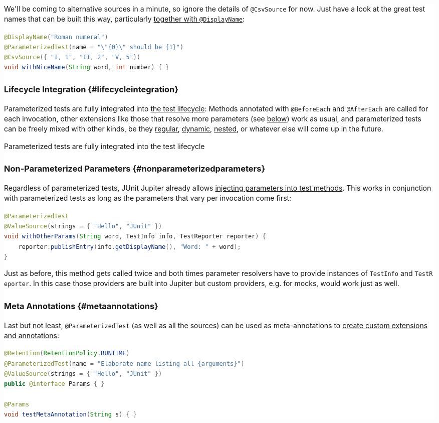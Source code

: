 We'll be coming to alternative sources in a minute, so ignore the details of `@CsvSource` for now.
Just have a look at the great test names that can be built this way, particularly [together with `@DisplayName`](https://blog.codefx.org/libraries/junit-5-basics/#Naming-Tests):

```java
@DisplayName("Roman numeral")
@ParameterizedTest(name = "\"{0}\" should be {1}")
@CsvSource({ "I, 1", "II, 2", "V, 5"})
void withNiceName(String word, int number) { }
```

<contentimage slug="junit-5-params-fancy-name"></contentimage>

### Lifecycle Integration {#lifecycleintegration}

Parameterized tests are fully integrated into [the test lifecycle](https://blog.codefx.org/libraries/junit-5-basics/#Test-Lifecycle): Methods annotated with `@BeforeEach` and `@AfterEach` are called for each invocation, other extensions like those that resolve more parameters (see [below](#nonparameterizedparameters)) work as usual, and parameterized tests can be freely mixed with other kinds, be they [regular](https://blog.codefx.org/libraries/junit-5-basics/#Test), [dynamic](junit-5-dynamic-tests), [nested](https://blog.codefx.org/libraries/junit-5-basics/#Nesting-Tests), or whatever else will come up in the future.

<pullquote>Parameterized tests are fully integrated into the test lifecycle</pullquote>

### Non-Parameterized Parameters {#nonparameterizedparameters}

Regardless of parameterized tests, JUnit Jupiter already allows [injecting parameters into test methods](http://junit.org/junit5/docs/current/user-guide/#writing-tests-dependency-injection).
This works in conjunction with parameterized tests as long as the parameters that vary per invocation come first:

```java
@ParameterizedTest
@ValueSource(strings = { "Hello", "JUnit" })
void withOtherParams(String word, TestInfo info, TestReporter reporter) {
	reporter.publishEntry(info.getDisplayName(), "Word: " + word);
}
```

Just as before, this method gets called twice and both times parameter resolvers have to provide instances of `TestInfo` and `TestReporter`.
In this case those providers are built into Jupiter but custom providers, e.g. for mocks, would work just as well.

### Meta Annotations {#metaannotations}

Last but not least, `@ParameterizedTest` (as well as all the sources) can be used as meta-annotations to [create custom extensions and annotations](//blog.codefx.org/design/architecture/junit-5-extension-model/):

```java
@Retention(RetentionPolicy.RUNTIME)
@ParameterizedTest(name = "Elaborate name listing all {arguments}")
@ValueSource(strings = { "Hello", "JUnit" })
public @interface Params { }

@Params
void testMetaAnnotation(String s) { }
```
